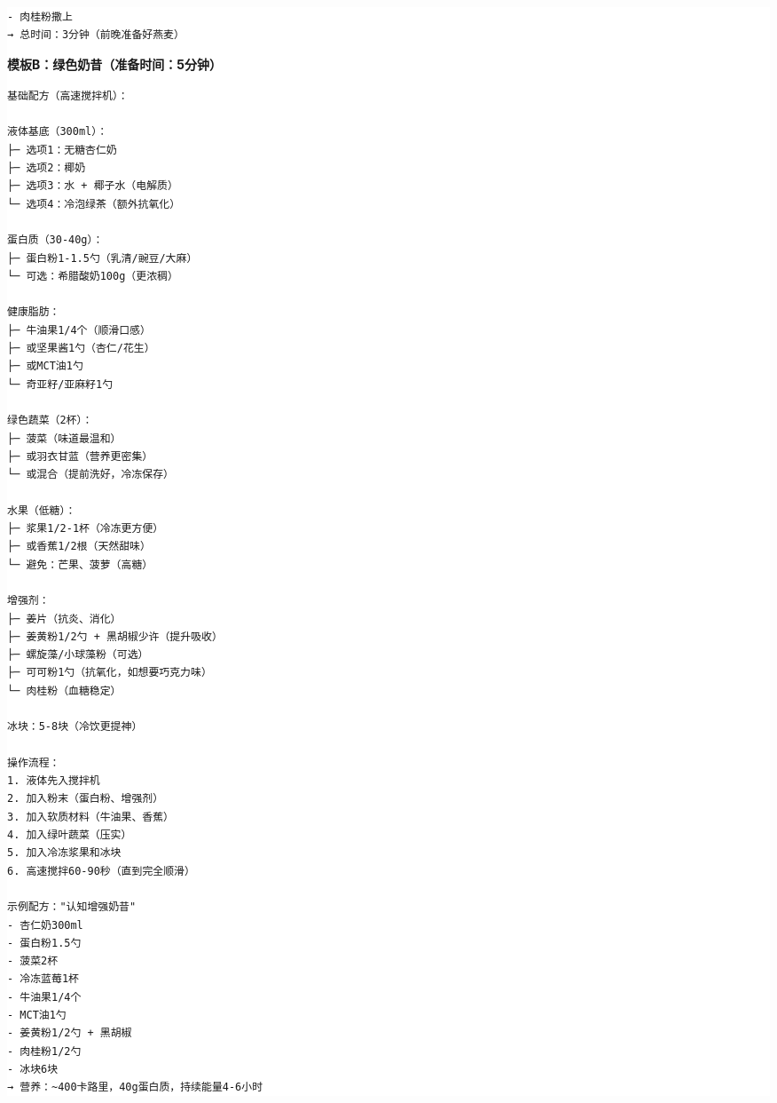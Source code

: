 ```
- 肉桂粉撒上
→ 总时间：3分钟（前晚准备好燕麦）
```

**模板B：绿色奶昔（准备时间：5分钟）**

```
基础配方（高速搅拌机）：

液体基底（300ml）：
├─ 选项1：无糖杏仁奶
├─ 选项2：椰奶
├─ 选项3：水 + 椰子水（电解质）
└─ 选项4：冷泡绿茶（额外抗氧化）

蛋白质（30-40g）：
├─ 蛋白粉1-1.5勺（乳清/豌豆/大麻）
└─ 可选：希腊酸奶100g（更浓稠）

健康脂肪：
├─ 牛油果1/4个（顺滑口感）
├─ 或坚果酱1勺（杏仁/花生）
├─ 或MCT油1勺
└─ 奇亚籽/亚麻籽1勺

绿色蔬菜（2杯）：
├─ 菠菜（味道最温和）
├─ 或羽衣甘蓝（营养更密集）
└─ 或混合（提前洗好，冷冻保存）

水果（低糖）：
├─ 浆果1/2-1杯（冷冻更方便）
├─ 或香蕉1/2根（天然甜味）
└─ 避免：芒果、菠萝（高糖）

增强剂：
├─ 姜片（抗炎、消化）
├─ 姜黄粉1/2勺 + 黑胡椒少许（提升吸收）
├─ 螺旋藻/小球藻粉（可选）
├─ 可可粉1勺（抗氧化，如想要巧克力味）
└─ 肉桂粉（血糖稳定）

冰块：5-8块（冷饮更提神）

操作流程：
1. 液体先入搅拌机
2. 加入粉末（蛋白粉、增强剂）
3. 加入软质材料（牛油果、香蕉）
4. 加入绿叶蔬菜（压实）
5. 加入冷冻浆果和冰块
6. 高速搅拌60-90秒（直到完全顺滑）

示例配方："认知增强奶昔"
- 杏仁奶300ml
- 蛋白粉1.5勺
- 菠菜2杯
- 冷冻蓝莓1杯
- 牛油果1/4个
- MCT油1勺
- 姜黄粉1/2勺 + 黑胡椒
- 肉桂粉1/2勺
- 冰块6块
→ 营养：~400卡路里，40g蛋白质，持续能量4-6小时
```
